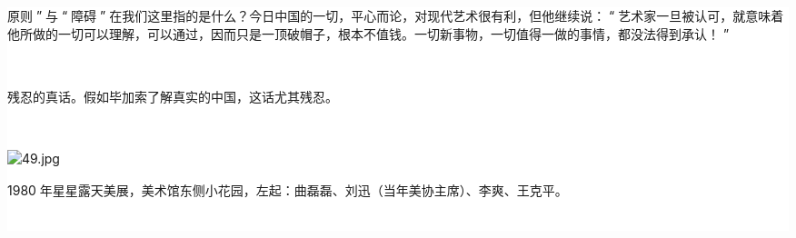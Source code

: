   <span class="s1">
   原则
  </span>
  <span class="s2">
   ”
  </span>
  <span class="s1">
   与
  </span>
  <span class="s2">
   “
  </span>
  <span class="s1">
   障碍
  </span>
  <span class="s2">
   ”
  </span>
  <span class="s1">
   在我们这里指的是什么？今日中国的一切，平心而论，对现代艺术很有利，但他继续说：
  </span>
  <span class="s2">
   “
  </span>
  <span class="s1">
   艺术家一旦被认可，就意味着他所做的一切可以理解，可以通过，因而只是一顶破帽子，根本不值钱。一切新事物，一切值得一做的事情，都没法得到承认！
  </span>
  <span class="s2">
   ”
  </span>
 </p>
 <p class="p1">
  <span class="s1">
  </span>
  <br/>
 </p>
 <p class="p2">
  <span class="s1">
   残忍的真话。假如毕加索了解真实的中国，这话尤其残忍。
  </span>
 </p>
 <p class="p1">
  <span class="s1">
  </span>
  <br/>
 </p>
 <p class="p3">
  <span class="s1">
   <img alt="49.jpg" border="0" height="383" src="http://mjlsh.usc.cuhk.edu.hk/medias/contents/4745/49.jpg" width="550"/>
  </span>
 </p>
 <p class="p2">
  <span class="s2">
   1980
  </span>
  <span class="s1">
   年星星露天美展，美术馆东侧小花园，左起：曲磊磊、刘迅（当年美协主席）、李爽、王克平。
  </span>
 </p>
 <p class="p1">
  <span class="s1">
  </span>
  <br/>